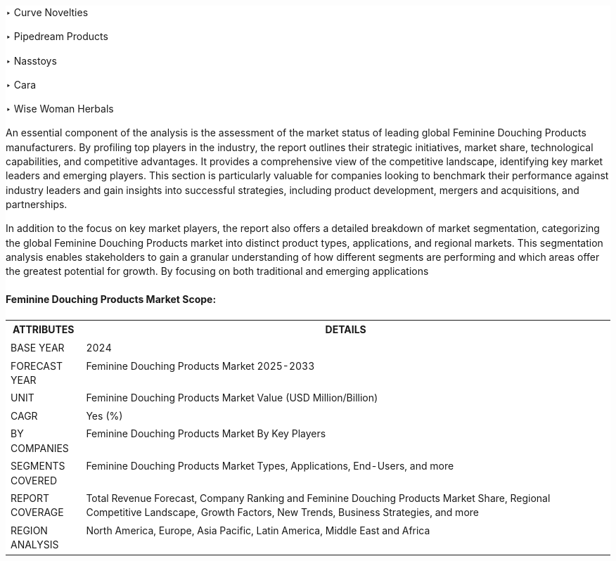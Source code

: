 ‣ Curve Novelties

‣ Pipedream Products

‣ Nasstoys

‣ Cara

‣ Wise Woman Herbals

An essential component of the analysis is the assessment of the market status of leading global Feminine Douching Products manufacturers. By profiling top players in the industry, the report outlines their strategic initiatives, market share, technological capabilities, and competitive advantages. It provides a comprehensive view of the competitive landscape, identifying key market leaders and emerging players. This section is particularly valuable for companies looking to benchmark their performance against industry leaders and gain insights into successful strategies, including product development, mergers and acquisitions, and partnerships.

In addition to the focus on key market players, the report also offers a detailed breakdown of market segmentation, categorizing the global Feminine Douching Products market into distinct product types, applications, and regional markets. This segmentation analysis enables stakeholders to gain a granular understanding of how different segments are performing and which areas offer the greatest potential for growth. By focusing on both traditional and emerging applications

<h4>Feminine Douching Products Market Scope:</h4>
<table>
<tr>
<th>ATTRIBUTES</th>
<th>DETAILS</th>
</tr>
<tr>
<td>BASE YEAR</td>
<td>2024</td>
</tr>
<tr>
<td>FORECAST YEAR</td>
<td>Feminine Douching Products Market 2025-2033</td>
</tr>
<tr>
<td>UNIT</td>
<td>Feminine Douching Products Market Value (USD Million/Billion)</td>
<tr>
<td>CAGR</td>
<td>Yes (%)</td>
</tr>
</tr>
<tr>
<td>BY COMPANIES</td>
<td>Feminine Douching Products Market By Key Players</td>
</tr>
<tr>
<td>SEGMENTS COVERED</td>
<td>Feminine Douching Products Market Types, Applications, End-Users, and more</td>
</tr>
<tr>
<td>REPORT COVERAGE</td>
<td>Total Revenue Forecast, Company Ranking and Feminine Douching Products Market Share, Regional Competitive Landscape, Growth Factors, New Trends, Business Strategies, and more</td>
</tr>
<tr>
<td>REGION ANALYSIS</td>
<td>North America, Europe, Asia Pacific, Latin America, Middle East and Africa</td>
</tr>
</table>
